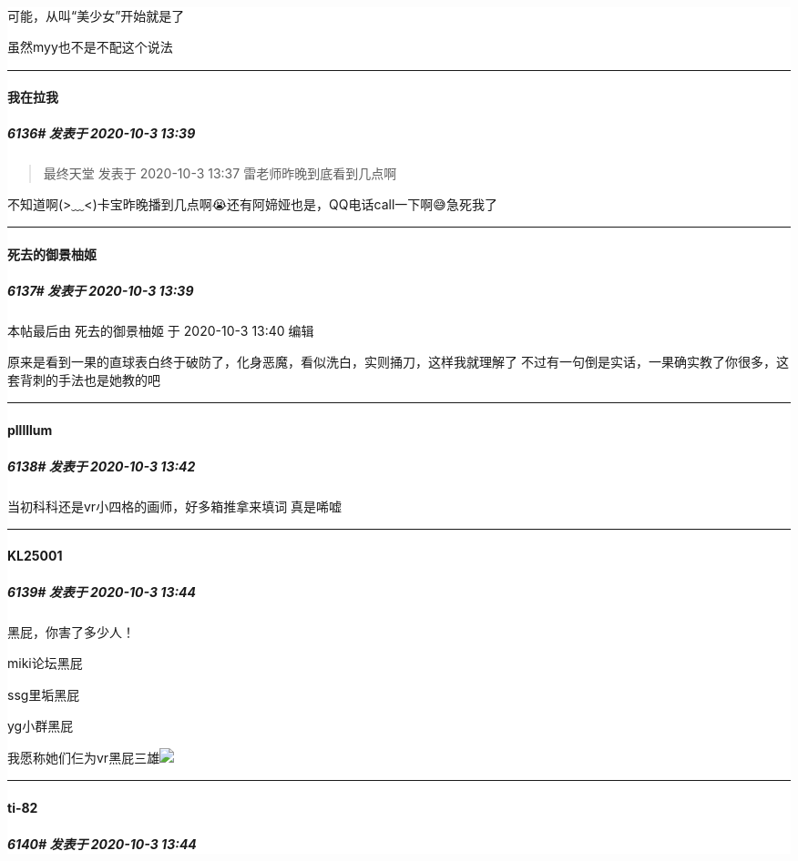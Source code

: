 可能，从叫“美少女”开始就是了

虽然myy也不是不配这个说法


-----

####  我在拉我  
##### 6136#       发表于 2020-10-3 13:39


<blockquote>最终天堂 发表于 2020-10-3 13:37
雷老师昨晚到底看到几点啊</blockquote>
不知道啊(&gt;﹏&lt;)卡宝昨晚播到几点啊😭还有阿媂娅也是，QQ电话call一下啊😅急死我了


-----

####  死去的御景柚姬  
##### 6137#       发表于 2020-10-3 13:39


 本帖最后由 死去的御景柚姬 于 2020-10-3 13:40 编辑 

原来是看到一果的直球表白终于破防了，化身恶魔，看似洗白，实则捅刀，这样我就理解了 不过有一句倒是实话，一果确实教了你很多，这套背刺的手法也是她教的吧


-----

####  plllllum  
##### 6138#       发表于 2020-10-3 13:42


当初科科还是vr小四格的画师，好多箱推拿来填词
真是唏嘘


-----

####  KL25001  
##### 6139#       发表于 2020-10-3 13:44


黑屁，你害了多少人！

miki论坛黑屁

ssg里垢黑屁

yg小群黑屁

我愿称她们仨为vr黑屁三雄<img src="https://static.saraba1st.com/image/smiley/face2017/067.png" referrerpolicy="no-referrer">


-----

####  ti-82  
##### 6140#       发表于 2020-10-3 13:44
